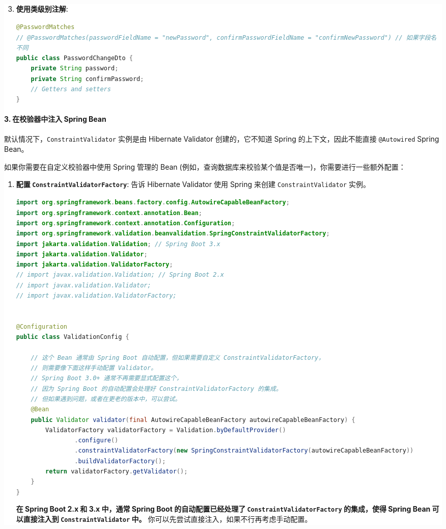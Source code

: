 3.  **使用类级别注解**:
    ```java
    @PasswordMatches
    // @PasswordMatches(passwordFieldName = "newPassword", confirmPasswordFieldName = "confirmNewPassword") // 如果字段名不同
    public class PasswordChangeDto {
        private String password;
        private String confirmPassword;
        // Getters and setters
    }
    ```

#### 3. 在校验器中注入 Spring Bean

默认情况下，`ConstraintValidator` 实例是由 Hibernate Validator 创建的，它不知道 Spring 的上下文，因此不能直接 `@Autowired` Spring Bean。

如果你需要在自定义校验器中使用 Spring 管理的 Bean (例如，查询数据库来校验某个值是否唯一)，你需要进行一些额外配置：

1.  **配置 `ConstraintValidatorFactory`**:
    告诉 Hibernate Validator 使用 Spring 来创建 `ConstraintValidator` 实例。
    ```java
    import org.springframework.beans.factory.config.AutowireCapableBeanFactory;
    import org.springframework.context.annotation.Bean;
    import org.springframework.context.annotation.Configuration;
    import org.springframework.validation.beanvalidation.SpringConstraintValidatorFactory;
    import jakarta.validation.Validation; // Spring Boot 3.x
    import jakarta.validation.Validator;
    import jakarta.validation.ValidatorFactory;
    // import javax.validation.Validation; // Spring Boot 2.x
    // import javax.validation.Validator;
    // import javax.validation.ValidatorFactory;


    @Configuration
    public class ValidationConfig {

        // 这个 Bean 通常由 Spring Boot 自动配置，但如果需要自定义 ConstraintValidatorFactory，
        // 则需要像下面这样手动配置 Validator。
        // Spring Boot 3.0+ 通常不再需要显式配置这个，
        // 因为 Spring Boot 的自动配置会处理好 ConstraintValidatorFactory 的集成。
        // 但如果遇到问题，或者在更老的版本中，可以尝试。
        @Bean
        public Validator validator(final AutowireCapableBeanFactory autowireCapableBeanFactory) {
            ValidatorFactory validatorFactory = Validation.byDefaultProvider()
                    .configure()
                    .constraintValidatorFactory(new SpringConstraintValidatorFactory(autowireCapableBeanFactory))
                    .buildValidatorFactory();
            return validatorFactory.getValidator();
        }
    }
    ```
    **在 Spring Boot 2.x 和 3.x 中，通常 Spring Boot 的自动配置已经处理了 `ConstraintValidatorFactory` 的集成，使得 Spring Bean 可以直接注入到 `ConstraintValidator` 中。** 你可以先尝试直接注入，如果不行再考虑手动配置。
